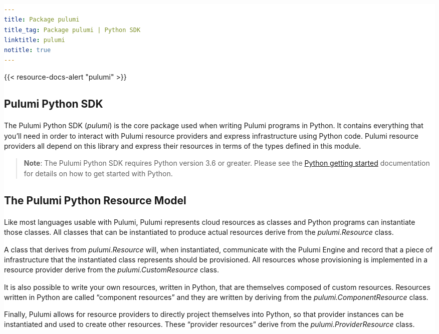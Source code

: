 ```yaml
---
title: Package pulumi
title_tag: Package pulumi | Python SDK
linktitle: pulumi
notitle: true
---
```


{{< resource-docs-alert "pulumi" >}}

<section id="pulumi-python-sdk">
<h1>Pulumi Python SDK<a class="headerlink" href="#pulumi-python-sdk" title="Permalink to this headline"></a></h1>
<p>The Pulumi Python SDK (<cite>pulumi</cite>) is the core package used when writing Pulumi programs in Python. It contains everything
that you’ll need in order to interact with Pulumi resource providers and express infrastructure using Python code.
Pulumi resource providers all depend on this library and express their resources in terms of the types defined in this
module.</p>
<blockquote class="epigraph">
<div><p><strong>Note</strong>: The Pulumi Python SDK requires Python version 3.6 or greater. Please see the
<a class="reference external" href="/docs/reference/python/#getting-started">Python getting started</a> documentation for details on how to get started with
Python.</p>
</div></blockquote>
<section id="the-pulumi-python-resource-model">
<h2>The Pulumi Python Resource Model<a class="headerlink" href="#the-pulumi-python-resource-model" title="Permalink to this headline"></a></h2>
<p>Like most languages usable with Pulumi, Pulumi represents cloud resources as classes and Python programs can instantiate
those classes. All classes that can be instantiated to produce actual resources derive from the <cite>pulumi.Resource</cite> class.</p>
<p>A class that derives from <cite>pulumi.Resource</cite> will, when instantiated, communicate with the Pulumi Engine and record that
a piece of infrastructure that the instantiated class represents should be provisioned. All resources whose provisioning
is implemented in a resource provider derive from the <cite>pulumi.CustomResource</cite> class.</p>
<p>It is also possible to write your own resources, written in Python, that are themselves composed of custom resources.
Resources written in Python are called “component resources” and they are written by deriving from the
<cite>pulumi.ComponentResource</cite> class.</p>
<p>Finally, Pulumi allows for resource providers to directly project themselves into Python, so that provider instances
can be instantiated and used to create other resources. These “provider resources” derive from the
<cite>pulumi.ProviderResource</cite> class.</p>
<dl class="py class">
<dt id="pulumi.Resource">
